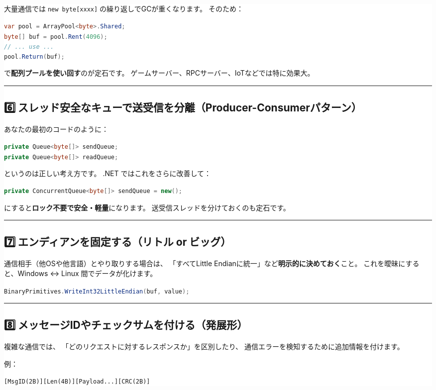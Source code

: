 大量通信では `new byte[xxxx]` の繰り返しでGCが重くなります。
そのため：

```csharp
var pool = ArrayPool<byte>.Shared;
byte[] buf = pool.Rent(4096);
// ... use ...
pool.Return(buf);
```

で**配列プールを使い回す**のが定石です。
ゲームサーバー、RPCサーバー、IoTなどでは特に効果大。

---

## 6️⃣ スレッド安全なキューで送受信を分離（Producer-Consumerパターン）

あなたの最初のコードのように：

```csharp
private Queue<byte[]> sendQueue;
private Queue<byte[]> readQueue;
```

というのは正しい考え方です。
.NET ではこれをさらに改善して：

```csharp
private ConcurrentQueue<byte[]> sendQueue = new();
```

にすると**ロック不要で安全・軽量**になります。
送受信スレッドを分けておくのも定石です。

---

## 7️⃣ エンディアンを固定する（リトル or ビッグ）

通信相手（他OSや他言語）とやり取りする場合は、
「すべてLittle Endianに統一」など**明示的に決めておく**こと。
これを曖昧にすると、Windows ↔ Linux 間でデータが化けます。

```csharp
BinaryPrimitives.WriteInt32LittleEndian(buf, value);
```

---

## 8️⃣ メッセージIDやチェックサムを付ける（発展形）

複雑な通信では、
「どのリクエストに対するレスポンスか」を区別したり、
通信エラーを検知するために追加情報を付けます。

例：

```
[MsgID(2B)][Len(4B)][Payload...][CRC(2B)]
```
